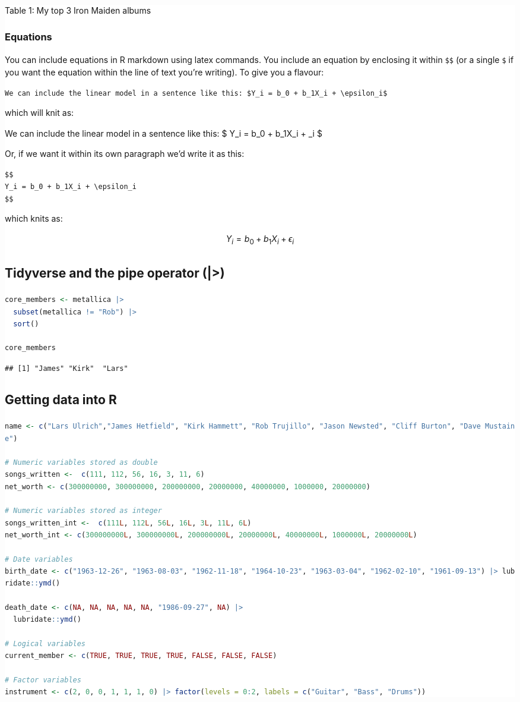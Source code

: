 Table 1: My top 3 Iron Maiden albums

### Equations

You can include equations in R markdown using latex commands. You include an equation by enclosing it within `$$` (or a single `$` if you want the equation within the line of text you’re writing). To give you a flavour:

    We can include the linear model in a sentence like this: $Y_i = b_0 + b_1X_i + \epsilon_i$

which will knit as:

We can include the linear model in a sentence like this: \$ Y_i = b_0 + b_1X_i + \_i \$

Or, if we want it within its own paragraph we’d write it as this:

    $$
    Y_i = b_0 + b_1X_i + \epsilon_i
    $$

which knits as:

$$
Y_i = b_0 + b_1X_i + \epsilon_i
$$

## Tidyverse and the pipe operator (\|\>)

``` r
core_members <- metallica |> 
  subset(metallica != "Rob") |> 
  sort()

core_members
```

    ## [1] "James" "Kirk"  "Lars"

## Getting data into R

``` r
name <- c("Lars Ulrich","James Hetfield", "Kirk Hammett", "Rob Trujillo", "Jason Newsted", "Cliff Burton", "Dave Mustaine")

# Numeric variables stored as double
songs_written <-  c(111, 112, 56, 16, 3, 11, 6)
net_worth <- c(300000000, 300000000, 200000000, 20000000, 40000000, 1000000, 20000000)

# Numeric variables stored as integer
songs_written_int <-  c(111L, 112L, 56L, 16L, 3L, 11L, 6L)
net_worth_int <- c(300000000L, 300000000L, 200000000L, 20000000L, 40000000L, 1000000L, 20000000L)

# Date variables
birth_date <- c("1963-12-26", "1963-08-03", "1962-11-18", "1964-10-23", "1963-03-04", "1962-02-10", "1961-09-13") |> lubridate::ymd()

death_date <- c(NA, NA, NA, NA, NA, "1986-09-27", NA) |> 
  lubridate::ymd()

# Logical variables
current_member <- c(TRUE, TRUE, TRUE, TRUE, FALSE, FALSE, FALSE)

# Factor variables
instrument <- c(2, 0, 0, 1, 1, 1, 0) |> factor(levels = 0:2, labels = c("Guitar", "Bass", "Drums"))


```

[^1]: Contents of my first footnote.
[^2]: Contents of my second footnote.